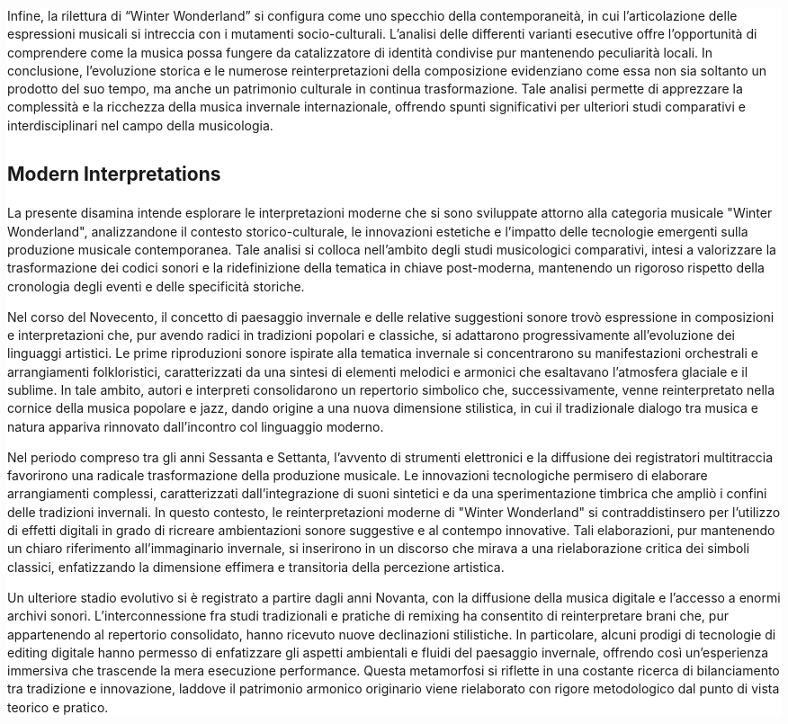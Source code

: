 Infine, la rilettura di “Winter Wonderland” si configura come uno specchio della contemporaneità, in
cui l’articolazione delle espressioni musicali si intreccia con i mutamenti socio-culturali.
L’analisi delle differenti varianti esecutive offre l’opportunità di comprendere come la musica
possa fungere da catalizzatore di identità condivise pur mantenendo peculiarità locali. In
conclusione, l’evoluzione storica e le numerose reinterpretazioni della composizione evidenziano
come essa non sia soltanto un prodotto del suo tempo, ma anche un patrimonio culturale in continua
trasformazione. Tale analisi permette di apprezzare la complessità e la ricchezza della musica
invernale internazionale, offrendo spunti significativi per ulteriori studi comparativi e
interdisciplinari nel campo della musicologia.

## Modern Interpretations

La presente disamina intende esplorare le interpretazioni moderne che si sono sviluppate attorno
alla categoria musicale "Winter Wonderland", analizzandone il contesto storico-culturale, le
innovazioni estetiche e l’impatto delle tecnologie emergenti sulla produzione musicale
contemporanea. Tale analisi si colloca nell’ambito degli studi musicologici comparativi, intesi a
valorizzare la trasformazione dei codici sonori e la ridefinizione della tematica in chiave
post-moderna, mantenendo un rigoroso rispetto della cronologia degli eventi e delle specificità
storiche.

Nel corso del Novecento, il concetto di paesaggio invernale e delle relative suggestioni sonore
trovò espressione in composizioni e interpretazioni che, pur avendo radici in tradizioni popolari e
classiche, si adattarono progressivamente all’evoluzione dei linguaggi artistici. Le prime
riproduzioni sonore ispirate alla tematica invernale si concentrarono su manifestazioni orchestrali
e arrangiamenti folkloristici, caratterizzati da una sintesi di elementi melodici e armonici che
esaltavano l’atmosfera glaciale e il sublime. In tale ambito, autori e interpreti consolidarono un
repertorio simbolico che, successivamente, venne reinterpretato nella cornice della musica popolare
e jazz, dando origine a una nuova dimensione stilistica, in cui il tradizionale dialogo tra musica e
natura appariva rinnovato dall’incontro col linguaggio moderno.

Nel periodo compreso tra gli anni Sessanta e Settanta, l’avvento di strumenti elettronici e la
diffusione dei registratori multitraccia favorirono una radicale trasformazione della produzione
musicale. Le innovazioni tecnologiche permisero di elaborare arrangiamenti complessi, caratterizzati
dall’integrazione di suoni sintetici e da una sperimentazione timbrica che ampliò i confini delle
tradizioni invernali. In questo contesto, le reinterpretazioni moderne di "Winter Wonderland" si
contraddistinsero per l’utilizzo di effetti digitali in grado di ricreare ambientazioni sonore
suggestive e al contempo innovative. Tali elaborazioni, pur mantenendo un chiaro riferimento
all’immaginario invernale, si inserirono in un discorso che mirava a una rielaborazione critica dei
simboli classici, enfatizzando la dimensione effimera e transitoria della percezione artistica.

Un ulteriore stadio evolutivo si è registrato a partire dagli anni Novanta, con la diffusione della
musica digitale e l’accesso a enormi archivi sonori. L’interconnessione fra studi tradizionali e
pratiche di remixing ha consentito di reinterpretare brani che, pur appartenendo al repertorio
consolidato, hanno ricevuto nuove declinazioni stilistiche. In particolare, alcuni prodigi di
tecnologie di editing digitale hanno permesso di enfatizzare gli aspetti ambientali e fluidi del
paesaggio invernale, offrendo così un’esperienza immersiva che trascende la mera esecuzione
performance. Questa metamorfosi si riflette in una costante ricerca di bilanciamento tra tradizione
e innovazione, laddove il patrimonio armonico originario viene rielaborato con rigore metodologico
dal punto di vista teorico e pratico.
